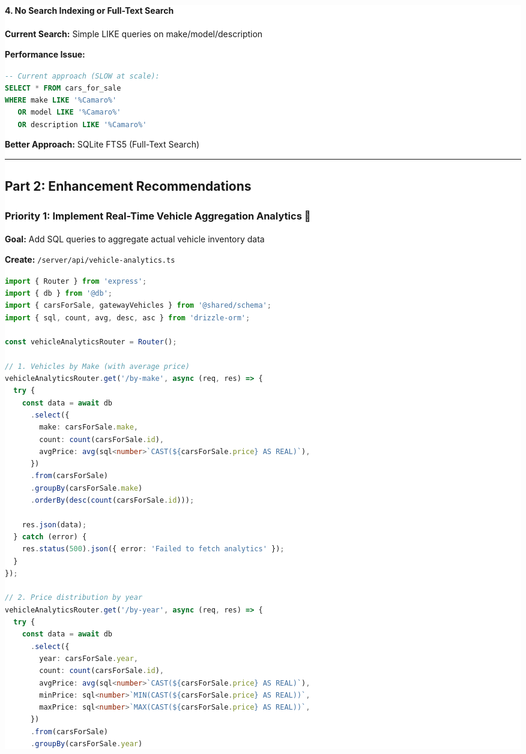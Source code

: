 #### 4. **No Search Indexing or Full-Text Search**

**Current Search:** Simple LIKE queries on make/model/description

**Performance Issue:**
```sql
-- Current approach (SLOW at scale):
SELECT * FROM cars_for_sale
WHERE make LIKE '%Camaro%'
   OR model LIKE '%Camaro%'
   OR description LIKE '%Camaro%'
```

**Better Approach:** SQLite FTS5 (Full-Text Search)

---

## Part 2: Enhancement Recommendations

### Priority 1: Implement Real-Time Vehicle Aggregation Analytics 🔴

**Goal:** Add SQL queries to aggregate actual vehicle inventory data

**Create:** `/server/api/vehicle-analytics.ts`

```typescript
import { Router } from 'express';
import { db } from '@db';
import { carsForSale, gatewayVehicles } from '@shared/schema';
import { sql, count, avg, desc, asc } from 'drizzle-orm';

const vehicleAnalyticsRouter = Router();

// 1. Vehicles by Make (with average price)
vehicleAnalyticsRouter.get('/by-make', async (req, res) => {
  try {
    const data = await db
      .select({
        make: carsForSale.make,
        count: count(carsForSale.id),
        avgPrice: avg(sql<number>`CAST(${carsForSale.price} AS REAL)`),
      })
      .from(carsForSale)
      .groupBy(carsForSale.make)
      .orderBy(desc(count(carsForSale.id)));

    res.json(data);
  } catch (error) {
    res.status(500).json({ error: 'Failed to fetch analytics' });
  }
});

// 2. Price distribution by year
vehicleAnalyticsRouter.get('/by-year', async (req, res) => {
  try {
    const data = await db
      .select({
        year: carsForSale.year,
        count: count(carsForSale.id),
        avgPrice: avg(sql<number>`CAST(${carsForSale.price} AS REAL)`),
        minPrice: sql<number>`MIN(CAST(${carsForSale.price} AS REAL))`,
        maxPrice: sql<number>`MAX(CAST(${carsForSale.price} AS REAL))`,
      })
      .from(carsForSale)
      .groupBy(carsForSale.year)
```